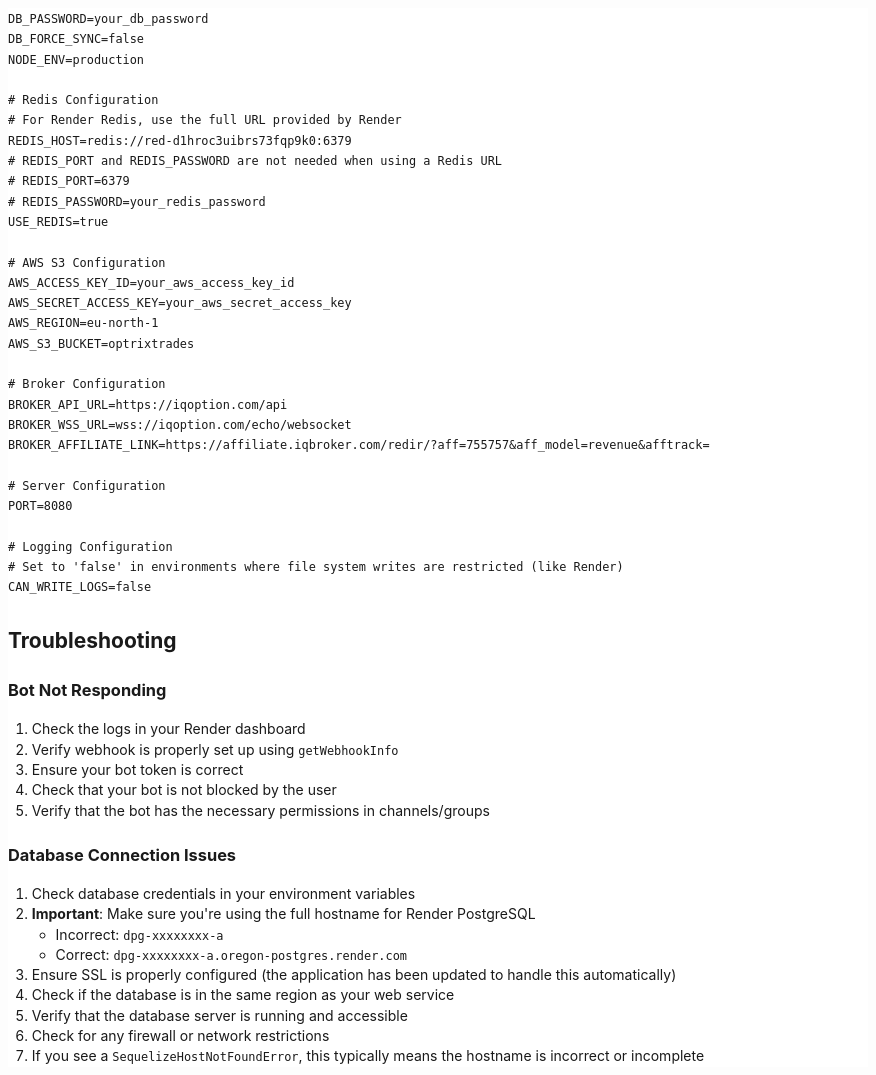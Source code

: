 ```
DB_PASSWORD=your_db_password
DB_FORCE_SYNC=false
NODE_ENV=production

# Redis Configuration
# For Render Redis, use the full URL provided by Render
REDIS_HOST=redis://red-d1hroc3uibrs73fqp9k0:6379
# REDIS_PORT and REDIS_PASSWORD are not needed when using a Redis URL
# REDIS_PORT=6379
# REDIS_PASSWORD=your_redis_password
USE_REDIS=true

# AWS S3 Configuration
AWS_ACCESS_KEY_ID=your_aws_access_key_id
AWS_SECRET_ACCESS_KEY=your_aws_secret_access_key
AWS_REGION=eu-north-1
AWS_S3_BUCKET=optrixtrades

# Broker Configuration
BROKER_API_URL=https://iqoption.com/api
BROKER_WSS_URL=wss://iqoption.com/echo/websocket
BROKER_AFFILIATE_LINK=https://affiliate.iqbroker.com/redir/?aff=755757&aff_model=revenue&afftrack=

# Server Configuration
PORT=8080

# Logging Configuration
# Set to 'false' in environments where file system writes are restricted (like Render)
CAN_WRITE_LOGS=false
```

## Troubleshooting

### Bot Not Responding

1. Check the logs in your Render dashboard
2. Verify webhook is properly set up using `getWebhookInfo`
3. Ensure your bot token is correct
4. Check that your bot is not blocked by the user
5. Verify that the bot has the necessary permissions in channels/groups

### Database Connection Issues

1. Check database credentials in your environment variables
2. **Important**: Make sure you're using the full hostname for Render PostgreSQL
   - Incorrect: `dpg-xxxxxxxx-a`
   - Correct: `dpg-xxxxxxxx-a.oregon-postgres.render.com`
3. Ensure SSL is properly configured (the application has been updated to handle this automatically)
4. Check if the database is in the same region as your web service
5. Verify that the database server is running and accessible
6. Check for any firewall or network restrictions
7. If you see a `SequelizeHostNotFoundError`, this typically means the hostname is incorrect or incomplete
